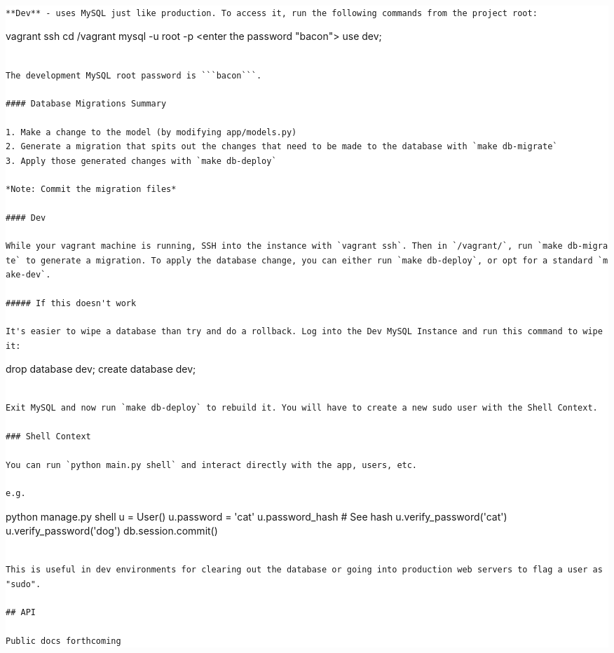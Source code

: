 ```
**Dev** - uses MySQL just like production. To access it, run the following commands from the project root:

```
vagrant ssh
<wait for login>
cd /vagrant
mysql -u root -p
<enter the password "bacon">
use dev;
```

The development MySQL root password is ```bacon```.

#### Database Migrations Summary

1. Make a change to the model (by modifying app/models.py)
2. Generate a migration that spits out the changes that need to be made to the database with `make db-migrate`
3. Apply those generated changes with `make db-deploy`

*Note: Commit the migration files*

#### Dev

While your vagrant machine is running, SSH into the instance with `vagrant ssh`. Then in `/vagrant/`, run `make db-migrate` to generate a migration. To apply the database change, you can either run `make db-deploy`, or opt for a standard `make-dev`.

##### If this doesn't work

It's easier to wipe a database than try and do a rollback. Log into the Dev MySQL Instance and run this command to wipe it:

```
drop database dev;
create database dev;
```

Exit MySQL and now run `make db-deploy` to rebuild it. You will have to create a new sudo user with the Shell Context.

### Shell Context

You can run `python main.py shell` and interact directly with the app, users, etc.

e.g.
```
python manage.py shell
u = User()
u.password = 'cat'
u.password_hash # See hash
u.verify_password('cat')
u.verify_password('dog')
db.session.commit()
```

This is useful in dev environments for clearing out the database or going into production web servers to flag a user as "sudo".

## API

Public docs forthcoming

```